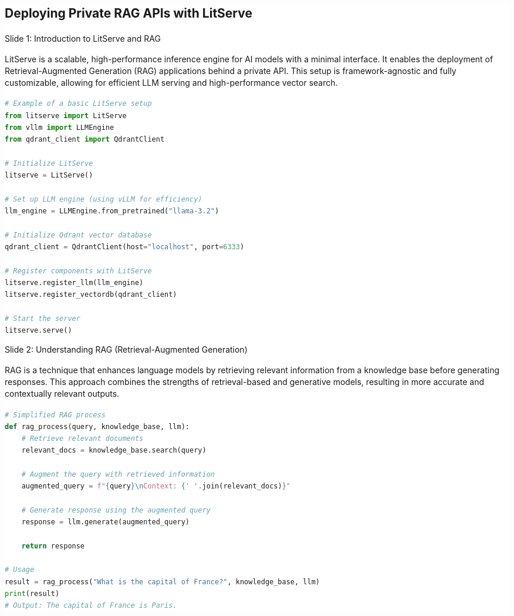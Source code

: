 ## Deploying Private RAG APIs with LitServe

Slide 1: Introduction to LitServe and RAG

LitServe is a scalable, high-performance inference engine for AI models with a minimal interface. It enables the deployment of Retrieval-Augmented Generation (RAG) applications behind a private API. This setup is framework-agnostic and fully customizable, allowing for efficient LLM serving and high-performance vector search.

```python
# Example of a basic LitServe setup
from litserve import LitServe
from vllm import LLMEngine
from qdrant_client import QdrantClient

# Initialize LitServe
litserve = LitServe()

# Set up LLM engine (using vLLM for efficiency)
llm_engine = LLMEngine.from_pretrained("llama-3.2")

# Initialize Qdrant vector database
qdrant_client = QdrantClient(host="localhost", port=6333)

# Register components with LitServe
litserve.register_llm(llm_engine)
litserve.register_vectordb(qdrant_client)

# Start the server
litserve.serve()
```

Slide 2: Understanding RAG (Retrieval-Augmented Generation)

RAG is a technique that enhances language models by retrieving relevant information from a knowledge base before generating responses. This approach combines the strengths of retrieval-based and generative models, resulting in more accurate and contextually relevant outputs.

```python
# Simplified RAG process
def rag_process(query, knowledge_base, llm):
    # Retrieve relevant documents
    relevant_docs = knowledge_base.search(query)
    
    # Augment the query with retrieved information
    augmented_query = f"{query}\nContext: {' '.join(relevant_docs)}"
    
    # Generate response using the augmented query
    response = llm.generate(augmented_query)
    
    return response

# Usage
result = rag_process("What is the capital of France?", knowledge_base, llm)
print(result)
# Output: The capital of France is Paris.
```

